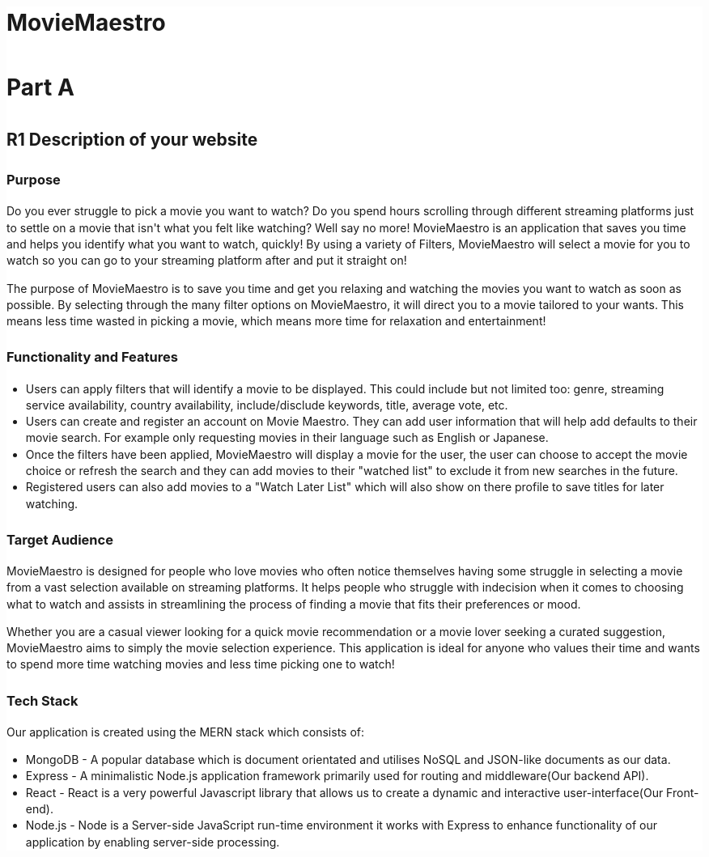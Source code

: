 # MovieMaestro

# Part A

## R1	Description of your website
### Purpose
Do you ever struggle to pick a movie you want to watch? Do you spend hours scrolling through different streaming platforms just to settle on a movie that isn't what you felt like watching? Well say no more! MovieMaestro is an application that saves you time and helps you identify what you want to watch, quickly! By using a variety of Filters, MovieMaestro will select a movie for you to watch so you can go to your streaming platform after and put it straight on! 

The purpose of MovieMaestro is to save you time and get you relaxing and watching the movies you want to watch as soon as possible. By selecting through the many filter options on MovieMaestro, it will direct you to a movie tailored to your wants. This means less time wasted in picking a movie, which means more time for relaxation and entertainment!

### Functionality and Features
- Users can apply filters that will identify a movie to be displayed. This could include but not limited too: genre, streaming service availability, country availability, include/disclude keywords, title, average vote, etc.
- Users can create and register an account on Movie Maestro. They can add user information that will help add defaults to their movie search. For example only requesting movies in their language such as English or Japanese.
- Once the filters have been applied, MovieMaestro will display a movie for the user, the user can choose to accept the movie choice or refresh the search and they can add movies to their "watched list" to exclude it from new searches in the future.
- Registered users can also add movies to a "Watch Later List" which will also show on there profile to save titles for later watching.

### Target Audience
MovieMaestro is designed for people who love movies who often notice themselves having some struggle in selecting a movie from a vast selection available on streaming platforms. It helps people who struggle with indecision when it comes to choosing what to watch and assists in streamlining the process of finding a movie that fits their preferences or mood.

Whether you are a casual viewer looking for a quick movie recommendation or a movie lover seeking a curated suggestion, MovieMaestro aims to simply the movie selection experience. This application is ideal for anyone who values their time and wants to spend more time watching movies and less time picking one to watch! 

### Tech Stack
Our application is created using the MERN stack which consists of:
- MongoDB - A popular database which is document orientated and utilises NoSQL and JSON-like documents as our data.
- Express - A minimalistic Node.js application framework primarily used for routing and middleware(Our backend API).
- React - React is a very powerful Javascript library that allows us to create a dynamic and interactive user-interface(Our Front-end).
- Node.js - Node is a Server-side JavaScript run-time environment it works with Express to enhance functionality of our application by enabling server-side processing.
